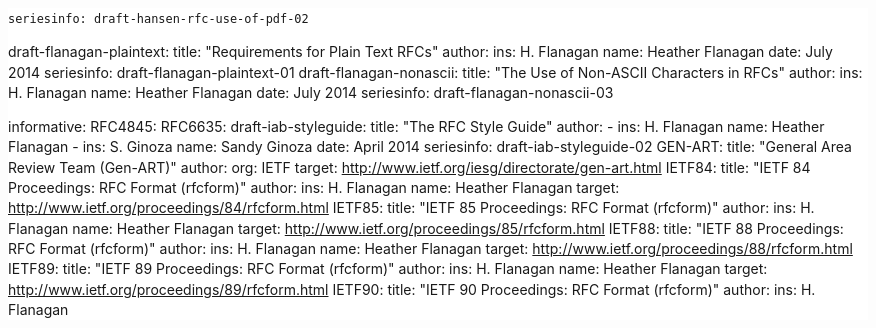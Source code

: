     seriesinfo: draft-hansen-rfc-use-of-pdf-02
  draft-flanagan-plaintext:
    title: "Requirements for Plain Text RFCs"
    author:
        ins: H. Flanagan
        name: Heather Flanagan
    date: July 2014
    seriesinfo: draft-flanagan-plaintext-01
  draft-flanagan-nonascii:
    title: "The Use of Non-ASCII Characters in RFCs"
    author:
        ins: H. Flanagan
        name: Heather Flanagan
    date: July 2014
    seriesinfo: draft-flanagan-nonascii-03
  

informative:
  RFC4845:
  RFC6635:
  draft-iab-styleguide: 
    title: "The RFC Style Guide"
    author:
      -
        ins: H. Flanagan
        name: Heather Flanagan
      -
        ins: S. Ginoza
        name: Sandy Ginoza
    date: April 2014
    seriesinfo: draft-iab-styleguide-02
  GEN-ART:
    title: "General Area Review Team (Gen-ART)"
    author:
      org: IETF
    target: http://www.ietf.org/iesg/directorate/gen-art.html
  IETF84:
    title: "IETF 84 Proceedings: RFC Format (rfcform)"
    author:
        ins: H. Flanagan
        name: Heather Flanagan
    target: http://www.ietf.org/proceedings/84/rfcform.html
  IETF85:
    title: "IETF 85 Proceedings: RFC Format (rfcform)"
    author:
        ins: H. Flanagan
        name: Heather Flanagan
    target: http://www.ietf.org/proceedings/85/rfcform.html
  IETF88:
    title: "IETF 88 Proceedings: RFC Format (rfcform)"
    author:
        ins: H. Flanagan
        name: Heather Flanagan
    target: http://www.ietf.org/proceedings/88/rfcform.html
  IETF89:
    title: "IETF 89 Proceedings: RFC Format (rfcform)"
    author:
        ins: H. Flanagan
        name: Heather Flanagan
    target: http://www.ietf.org/proceedings/89/rfcform.html
  IETF90:
    title: "IETF 90 Proceedings: RFC Format (rfcform)"
    author:
        ins: H. Flanagan